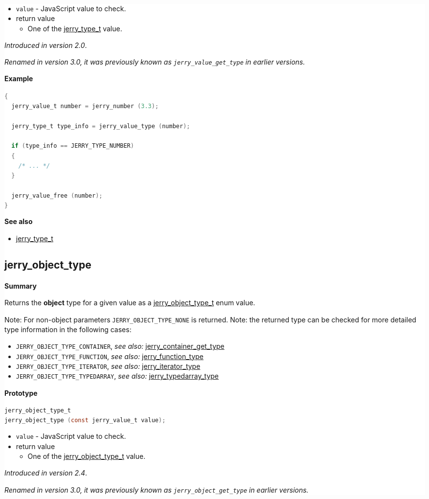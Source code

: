 - `value` - JavaScript value to check.
- return value
  - One of the [jerry_type_t](#jerry_type_t) value.

*Introduced in version 2.0*.

*Renamed in version 3.0, it was previously known as `jerry_value_get_type` in earlier versions.*

**Example**

```c
{
  jerry_value_t number = jerry_number (3.3);

  jerry_type_t type_info = jerry_value_type (number);

  if (type_info == JERRY_TYPE_NUMBER)
  {
    /* ... */
  }

  jerry_value_free (number);
}
```

**See also**

- [jerry_type_t](#jerry_type_t)

## jerry_object_type

**Summary**

Returns the **object** type
for a given value as a [jerry_object_type_t](#jerry_object_type_t) enum value.

Note: For non-object parameters `JERRY_OBJECT_TYPE_NONE` is returned.
Note: the returned type can be checked for more detailed type information in the following cases:
  - `JERRY_OBJECT_TYPE_CONTAINER`, *see also:* [jerry_container_get_type](#jerry_container_get_type)
  - `JERRY_OBJECT_TYPE_FUNCTION`, *see also:* [jerry_function_type](#jerry_function_type)
  - `JERRY_OBJECT_TYPE_ITERATOR`, *see also:* [jerry_iterator_type](#jerry_iterator_type)
  - `JERRY_OBJECT_TYPE_TYPEDARRAY`, *see also:* [jerry_typedarray_type](#jerry_typedarray_type)

**Prototype**

```c
jerry_object_type_t
jerry_object_type (const jerry_value_t value);
```

- `value` - JavaScript value to check.
- return value
  - One of the [jerry_object_type_t](#jerry_object_type_t) value.

*Introduced in version 2.4*.

*Renamed in version 3.0, it was previously known as `jerry_object_get_type` in earlier versions.*
